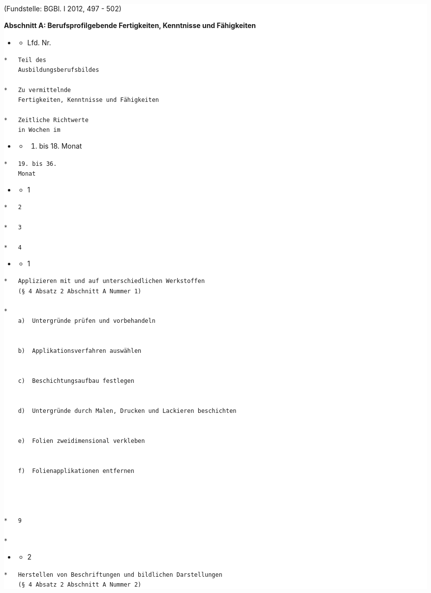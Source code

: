 (Fundstelle: BGBl. I 2012, 497 - 502)

**Abschnitt A: Berufsprofilgebende Fertigkeiten, Kenntnisse und Fähigkeiten**

*    *   Lfd. Nr.

    *   Teil des
        Ausbildungsberufsbildes

    *   Zu vermittelnde
        Fertigkeiten, Kenntnisse und Fähigkeiten

    *   Zeitliche Richtwerte
        in Wochen im


*    *   1. bis 18.
        Monat

    *   19. bis 36.
        Monat


*    *   1

    *   2

    *   3

    *   4


*    *   1

    *   Applizieren mit und auf unterschiedlichen Werkstoffen
        (§ 4 Absatz 2 Abschnitt A Nummer 1)

    *
        a)  Untergründe prüfen und vorbehandeln


        b)  Applikationsverfahren auswählen


        c)  Beschichtungsaufbau festlegen


        d)  Untergründe durch Malen, Drucken und Lackieren beschichten


        e)  Folien zweidimensional verkleben


        f)  Folienapplikationen entfernen




    *   9

    *

*    *   2

    *   Herstellen von Beschriftungen und bildlichen Darstellungen
        (§ 4 Absatz 2 Abschnitt A Nummer 2)
